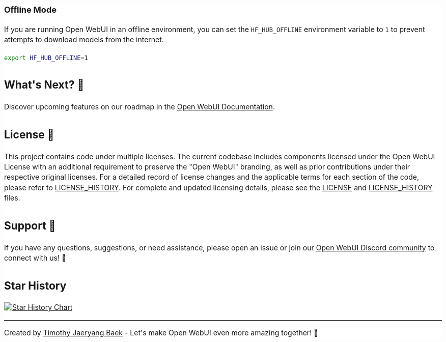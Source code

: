 ### Offline Mode

If you are running Open WebUI in an offline environment, you can set the `HF_HUB_OFFLINE` environment variable to `1` to prevent attempts to download models from the internet.

```bash
export HF_HUB_OFFLINE=1
```

## What's Next? 🌟

Discover upcoming features on our roadmap in the [Open WebUI Documentation](https://docs.openwebui.com/roadmap/).

## License 📜

This project contains code under multiple licenses. The current codebase includes components licensed under the Open WebUI License with an additional requirement to preserve the "Open WebUI" branding, as well as prior contributions under their respective original licenses. For a detailed record of license changes and the applicable terms for each section of the code, please refer to [LICENSE_HISTORY](./LICENSE_HISTORY). For complete and updated licensing details, please see the [LICENSE](./LICENSE) and [LICENSE_HISTORY](./LICENSE_HISTORY) files.

## Support 💬

If you have any questions, suggestions, or need assistance, please open an issue or join our
[Open WebUI Discord community](https://discord.gg/5rJgQTnV4s) to connect with us! 🤝

## Star History

<a href="https://star-history.com/#open-webui/open-webui&Date">
  <picture>
    <source media="(prefers-color-scheme: dark)" srcset="https://api.star-history.com/svg?repos=open-webui/open-webui&type=Date&theme=dark" />
    <source media="(prefers-color-scheme: light)" srcset="https://api.star-history.com/svg?repos=open-webui/open-webui&type=Date" />
    <img alt="Star History Chart" src="https://api.star-history.com/svg?repos=open-webui/open-webui&type=Date" />
  </picture>
</a>

---

Created by [Timothy Jaeryang Baek](https://github.com/tjbck) - Let's make Open WebUI even more amazing together! 💪
